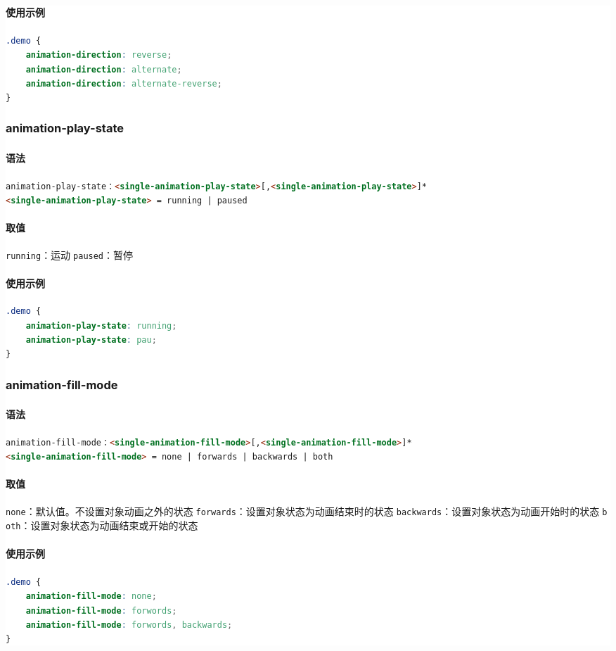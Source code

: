 #### 使用示例

```css
.demo {
    animation-direction: reverse;
    animation-direction: alternate;
    animation-direction: alternate-reverse;
}
```

### animation-play-state

#### 语法

```html
animation-play-state：<single-animation-play-state>[,<single-animation-play-state>]*
<single-animation-play-state> = running | paused
```

#### 取值

`running`：运动
`paused`：暂停

#### 使用示例

```css
.demo {
    animation-play-state: running;
    animation-play-state: pau;
}
```

### animation-fill-mode

#### 语法

```html
animation-fill-mode：<single-animation-fill-mode>[,<single-animation-fill-mode>]*
<single-animation-fill-mode> = none | forwards | backwards | both
```

#### 取值

`none`：默认值。不设置对象动画之外的状态
`forwards`：设置对象状态为动画结束时的状态
`backwards`：设置对象状态为动画开始时的状态
`both`：设置对象状态为动画结束或开始的状态

#### 使用示例

```css
.demo {
    animation-fill-mode: none;
    animation-fill-mode: forwords;
    animation-fill-mode: forwords, backwards;
}
```

